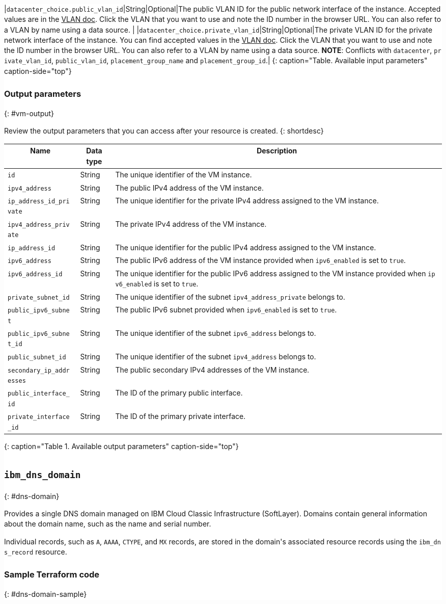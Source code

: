 |`datacenter_choice.public_vlan_id`|String|Optional|The public VLAN ID for the public network interface of the instance. Accepted values are in the [VLAN doc](https://cloud.ibm.com/classic/network/vlans). Click the VLAN that you want to use and note the ID number in the browser URL. You can also refer to a VLAN by name using a data source.    |
|`datacenter_choice.private_vlan_id`|String|Optional|The private VLAN ID for the private network interface of the instance. You can find accepted values in the [VLAN doc](https://cloud.ibm.com/classic/network/vlans). Click the VLAN that you want to use and note the ID number in the browser URL. You can also refer to a VLAN by name using a data source.  **NOTE**: Conflicts with `datacenter`, `private_vlan_id`, `public_vlan_id`, `placement_group_name` and `placement_group_id`.|
{: caption="Table. Available input parameters" caption-side="top"}

### Output parameters
{: #vm-output}

Review the output parameters that you can access after your resource is created. 
{: shortdesc}

|Name|Data type|Description|
|----|-----------|--------|
|`id`|String|The unique identifier of the VM instance.|
|`ipv4_address`|String|The public IPv4 address of the VM instance.|
|`ip_address_id_private`|String|The unique identifier for the private IPv4 address assigned to the VM instance.|
|`ipv4_address_private`|String|The private IPv4 address of the VM instance.|
|`ip_address_id`|String|The unique identifier for the public IPv4 address assigned to the VM instance.|
|`ipv6_address`|String|The public IPv6 address of the VM instance provided when `ipv6_enabled` is set to `true`.|
|`ipv6_address_id`|String|The unique identifier for the public IPv6 address assigned to the VM instance provided when `ipv6_enabled` is set to `true`.|
|`private_subnet_id`|String|The unique identifier of the subnet `ipv4_address_private` belongs to.|
|`public_ipv6_subnet`|String|The public IPv6 subnet provided when `ipv6_enabled` is set to `true`.|
|`public_ipv6_subnet_id`|String|The unique identifier of the subnet `ipv6_address` belongs to.|
|`public_subnet_id`|String|The unique identifier of the subnet `ipv4_address` belongs to.|
|`secondary_ip_addresses`|String|The public secondary IPv4 addresses of the VM instance.|
|`public_interface_id`|String|The ID of the primary public interface.|
|`private_interface_id`|String|The ID of the primary private interface.|
{: caption="Table 1. Available output parameters" caption-side="top"}


## `ibm_dns_domain`
{: #dns-domain}

Provides a single DNS domain managed on IBM Cloud Classic Infrastructure (SoftLayer). Domains contain general information about the domain name, such as the name and serial number.

Individual records, such as `A`, `AAAA`, `CTYPE`, and `MX` records, are stored in the domain's associated resource records using the `ibm_dns_record` resource.


### Sample Terraform code
{: #dns-domain-sample}
